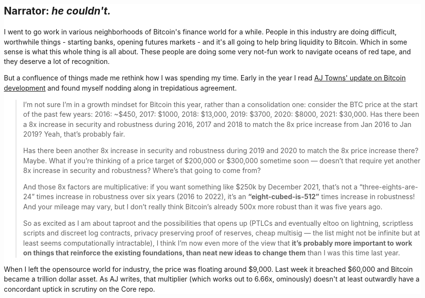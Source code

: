 ## Narrator: *he couldn't.*

I went to go work in various neighborhoods of Bitcoin's finance world for a while.
People in this industry are doing difficult, worthwhile things - starting banks,
opening futures markets - and it's all going to help bring liquidity to Bitcoin. Which in
some sense is what this whole thing is all about. These people are doing some very not-fun
work to navigate oceans of red tape, and they deserve a lot of recognition.

But a confluence of things made me rethink how I was spending my time. Early in the year
I read [AJ Towns'
update on Bitcoin development](http://www.erisian.com.au/wordpress/2021/01/07/bitcoin-in-2021) and found myself
nodding along in trepidatious agreement.

> I’m not sure I’m in a growth mindset for Bitcoin this year, rather than a
> consolidation one: consider the BTC price at the start of the past few years: 2016:
> ~$450, 2017: $1000, 2018: $13,000, 2019: $3700, 2020: $8000, 2021: $30,000. Has there
> been a 8x increase in security and robustness during 2016, 2017 and 2018 to match the 8x
> price increase from Jan 2016 to Jan 2019? Yeah, that’s probably fair. 
>
> Has there been another 8x increase in security and robustness during 2019 and 2020 to
> match the 8x price increase there? Maybe. What if you’re thinking of a price target of
> $200,000 or $300,000 sometime soon — doesn’t that require yet another 8x increase in
> security and robustness? Where’s that going to come from? 
> 
> And those 8x factors are multiplicative: if you want something like $250k by December 2021, that’s not a “three-eights-are-24” times increase in robustness over six years (2016 to 2022), it’s an **“eight-cubed-is-512”** times increase in robustness! And your mileage may vary, but I don’t really think Bitcoin’s already 500x more robust than it was five years ago.
> 
> So as excited as I am about taproot and the possibilities that opens up (PTLCs and eventually eltoo on lightning, scriptless scripts and discreet log contracts, privacy preserving proof of reserves, cheap multisig — the list might not be infinite but at least seems computationally intractable), I think I’m now even more of the view that **it’s probably more important to work on things that reinforce the existing foundations, than neat new ideas to change them** than I was this time last year. 


When I left the opensource world for industry, the price was floating around $9,000. Last week
it breached $60,000 and Bitcoin became a trillion dollar asset. As AJ writes, that multiplier
(which works out to 6.66x, ominously) doesn't at least outwardly have a concordant
uptick in scrutiny on the Core repo.
